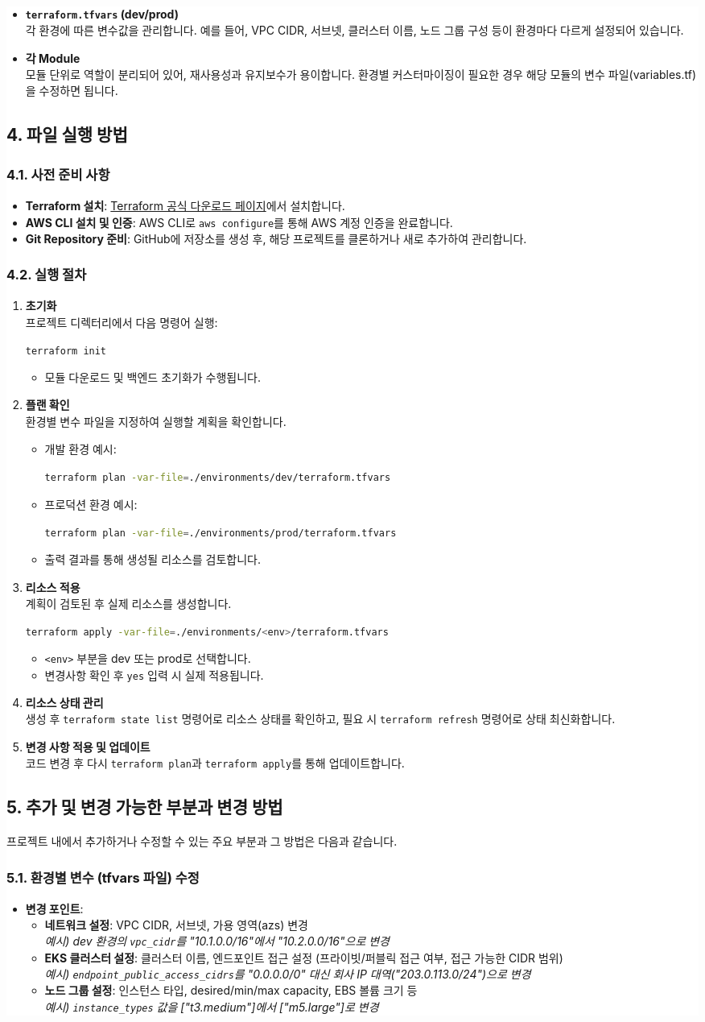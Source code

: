 - **`terraform.tfvars` (dev/prod)**  
  각 환경에 따른 변수값을 관리합니다. 예를 들어, VPC CIDR, 서브넷, 클러스터 이름, 노드 그룹 구성 등이 환경마다 다르게 설정되어 있습니다.

- **각 Module**  
  모듈 단위로 역할이 분리되어 있어, 재사용성과 유지보수가 용이합니다. 환경별 커스터마이징이 필요한 경우 해당 모듈의 변수 파일(variables.tf)을 수정하면 됩니다.

## 4. 파일 실행 방법

### 4.1. 사전 준비 사항
- **Terraform 설치**: [Terraform 공식 다운로드 페이지](https://www.terraform.io/downloads.html)에서 설치합니다.
- **AWS CLI 설치 및 인증**: AWS CLI로 `aws configure`를 통해 AWS 계정 인증을 완료합니다.
- **Git Repository 준비**: GitHub에 저장소를 생성 후, 해당 프로젝트를 클론하거나 새로 추가하여 관리합니다.

### 4.2. 실행 절차

1. **초기화**  
   프로젝트 디렉터리에서 다음 명령어 실행:
   ```bash
   terraform init
   ```
   - 모듈 다운로드 및 백엔드 초기화가 수행됩니다.

2. **플랜 확인**  
   환경별 변수 파일을 지정하여 실행할 계획을 확인합니다.
   - 개발 환경 예시:
     ```bash
     terraform plan -var-file=./environments/dev/terraform.tfvars
     ```
   - 프로덕션 환경 예시:
     ```bash
     terraform plan -var-file=./environments/prod/terraform.tfvars
     ```
   - 출력 결과를 통해 생성될 리소스를 검토합니다.

3. **리소스 적용**  
   계획이 검토된 후 실제 리소스를 생성합니다.
   ```bash
   terraform apply -var-file=./environments/<env>/terraform.tfvars
   ```
   - `<env>` 부분을 dev 또는 prod로 선택합니다.
   - 변경사항 확인 후 `yes` 입력 시 실제 적용됩니다.

4. **리소스 상태 관리**  
   생성 후 `terraform state list` 명령어로 리소스 상태를 확인하고, 필요 시 `terraform refresh` 명령어로 상태 최신화합니다.

5. **변경 사항 적용 및 업데이트**  
   코드 변경 후 다시 `terraform plan`과 `terraform apply`를 통해 업데이트합니다.

## 5. 추가 및 변경 가능한 부분과 변경 방법

프로젝트 내에서 추가하거나 수정할 수 있는 주요 부분과 그 방법은 다음과 같습니다.

### 5.1. 환경별 변수 (tfvars 파일) 수정
- **변경 포인트**:
  - **네트워크 설정**: VPC CIDR, 서브넷, 가용 영역(azs) 변경  
    _예시) dev 환경의 `vpc_cidr`를 "10.1.0.0/16"에서 "10.2.0.0/16"으로 변경_
  - **EKS 클러스터 설정**: 클러스터 이름, 엔드포인트 접근 설정 (프라이빗/퍼블릭 접근 여부, 접근 가능한 CIDR 범위)  
    _예시) `endpoint_public_access_cidrs`를 "0.0.0.0/0" 대신 회사 IP 대역("203.0.113.0/24")으로 변경_
  - **노드 그룹 설정**: 인스턴스 타입, desired/min/max capacity, EBS 볼륨 크기 등  
    _예시) `instance_types` 값을 ["t3.medium"]에서 ["m5.large"]로 변경_
